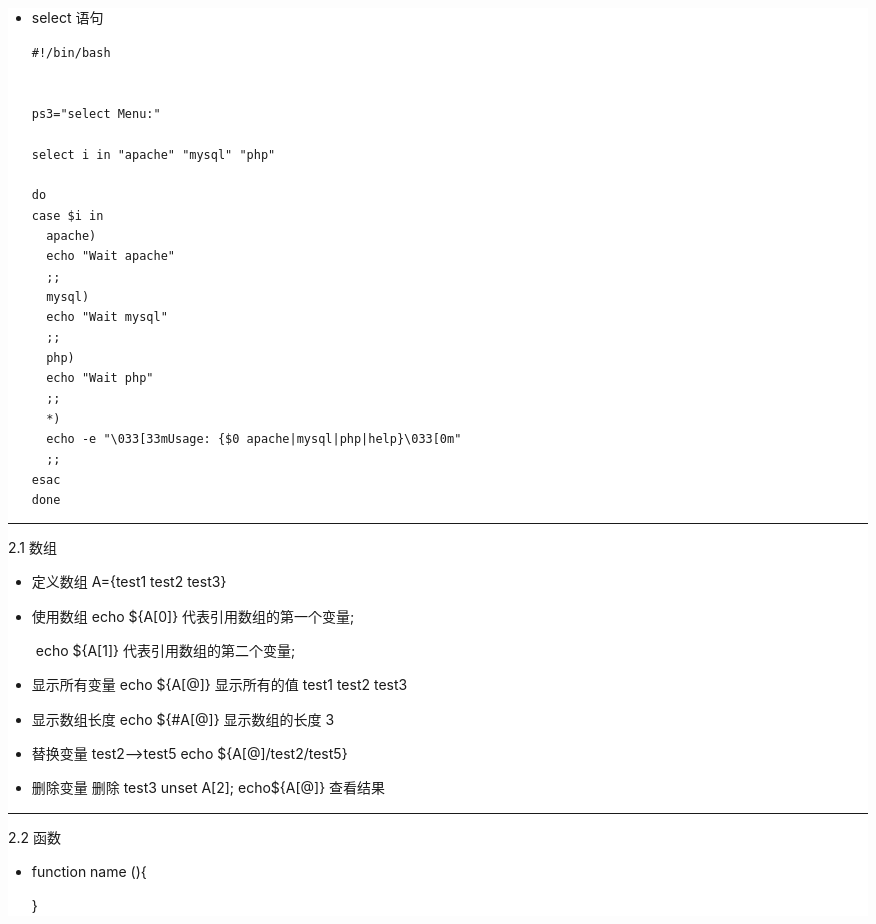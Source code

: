   ```
  ```

- select 语句

  ```shell
  #!/bin/bash
  
  
  ps3="select Menu:"
  
  select i in "apache" "mysql" "php"
  
  do
  case $i in
  	apache)
  	echo "Wait apache"
  	;;
  	mysql)
  	echo "Wait mysql"
  	;;
  	php)
  	echo "Wait php"
  	;;
  	*)
  	echo -e "\033[33mUsage: {$0 apache|mysql|php|help}\033[0m"
  	;;
  esac
  done
  
  ```

  

------

2.1 数组

- 定义数组  A={test1 test2 test3}

- 使用数组 echo ${A[0]}  代表引用数组的第一个变量;

  ​			    echo ${A[1]}  代表引用数组的第二个变量;

- 显示所有变量  echo ${A[@]}  显示所有的值  test1 test2 test3

- 显示数组长度  echo  ${#A[@]} 显示数组的长度 3

- 替换变量 test2-->test5           echo  ${A[@]/test2/test5}

- 删除变量  删除 test3          unset A[2];      echo${A[@]} 查看结果

------

2.2 函数

- function name (){

  }
